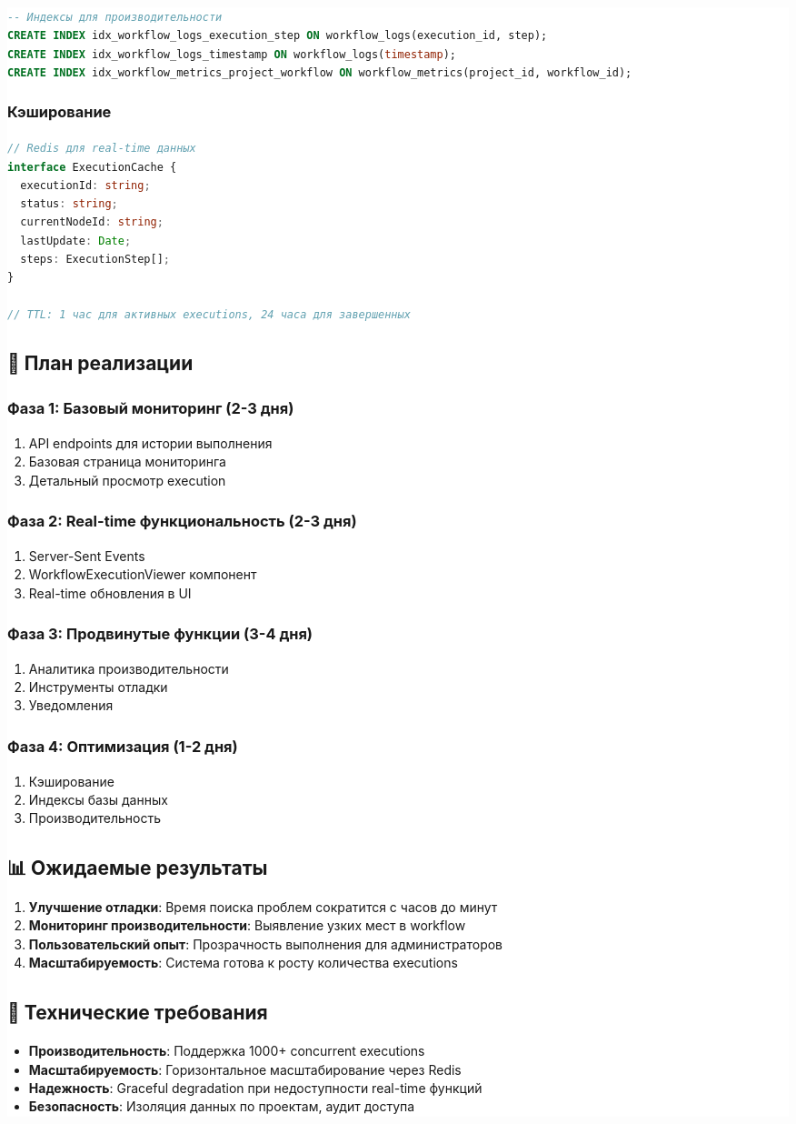 ```sql
-- Индексы для производительности
CREATE INDEX idx_workflow_logs_execution_step ON workflow_logs(execution_id, step);
CREATE INDEX idx_workflow_logs_timestamp ON workflow_logs(timestamp);
CREATE INDEX idx_workflow_metrics_project_workflow ON workflow_metrics(project_id, workflow_id);
```

### Кэширование
```typescript
// Redis для real-time данных
interface ExecutionCache {
  executionId: string;
  status: string;
  currentNodeId: string;
  lastUpdate: Date;
  steps: ExecutionStep[];
}

// TTL: 1 час для активных executions, 24 часа для завершенных
```

## 🚀 План реализации

### Фаза 1: Базовый мониторинг (2-3 дня)
1. API endpoints для истории выполнения
2. Базовая страница мониторинга
3. Детальный просмотр execution

### Фаза 2: Real-time функциональность (2-3 дня)
1. Server-Sent Events
2. WorkflowExecutionViewer компонент
3. Real-time обновления в UI

### Фаза 3: Продвинутые функции (3-4 дня)
1. Аналитика производительности
2. Инструменты отладки
3. Уведомления

### Фаза 4: Оптимизация (1-2 дня)
1. Кэширование
2. Индексы базы данных
3. Производительность

## 📊 Ожидаемые результаты

1. **Улучшение отладки**: Время поиска проблем сократится с часов до минут
2. **Мониторинг производительности**: Выявление узких мест в workflow
3. **Пользовательский опыт**: Прозрачность выполнения для администраторов
4. **Масштабируемость**: Система готова к росту количества executions

## 🔧 Технические требования

- **Производительность**: Поддержка 1000+ concurrent executions
- **Масштабируемость**: Горизонтальное масштабирование через Redis
- **Надежность**: Graceful degradation при недоступности real-time функций
- **Безопасность**: Изоляция данных по проектам, аудит доступа
